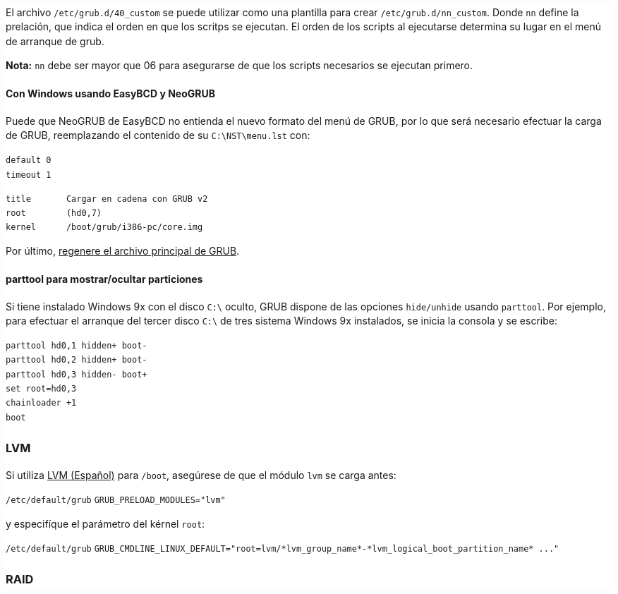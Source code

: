 El archivo `/etc/grub.d/40_custom` se puede utilizar como una plantilla para crear `/etc/grub.d/nn_custom`. Donde `nn` define la prelación, que indica el orden en que los scritps se ejecutan. El orden de los scripts al ejecutarse determina su lugar en el menú de arranque de grub.

**Nota:** `nn` debe ser mayor que 06 para asegurarse de que los scripts necesarios se ejecutan primero.

#### Con Windows usando EasyBCD y NeoGRUB

Puede que NeoGRUB de EasyBCD no entienda el nuevo formato del menú de GRUB, por lo que será necesario efectuar la carga de GRUB, reemplazando el contenido de su `C:\NST\menu.lst` con:

```
default 0
timeout 1

```

```
title       Cargar en cadena con GRUB v2
root        (hd0,7)
kernel      /boot/grub/i386-pc/core.img

```

Por último, [regenere el archivo principal de GRUB](#Generar_el_archivo_de_configuraci.C3.B3n_principal).

#### parttool para mostrar/ocultar particiones

Si tiene instalado Windows 9x con el disco `C:\` oculto, GRUB dispone de las opciones `hide/unhide` usando `parttool`. Por ejemplo, para efectuar el arranque del tercer disco `C:\` de tres sistema Windows 9x instalados, se inicia la consola y se escribe:

```
parttool hd0,1 hidden+ boot-
parttool hd0,2 hidden+ boot-
parttool hd0,3 hidden- boot+
set root=hd0,3
chainloader +1
boot
```

### LVM

Si utiliza [LVM (Español)](/index.php/LVM_(Espa%C3%B1ol) "LVM (Español)") para `/boot`, asegúrese de que el módulo `lvm` se carga antes:

 `/etc/default/grub`  `GRUB_PRELOAD_MODULES="lvm"` 

y especifíque el parámetro del kérnel `root`:

 `/etc/default/grub`  `GRUB_CMDLINE_LINUX_DEFAULT="root=lvm/*lvm_group_name*-*lvm_logical_boot_partition_name* ..."` 

### RAID
